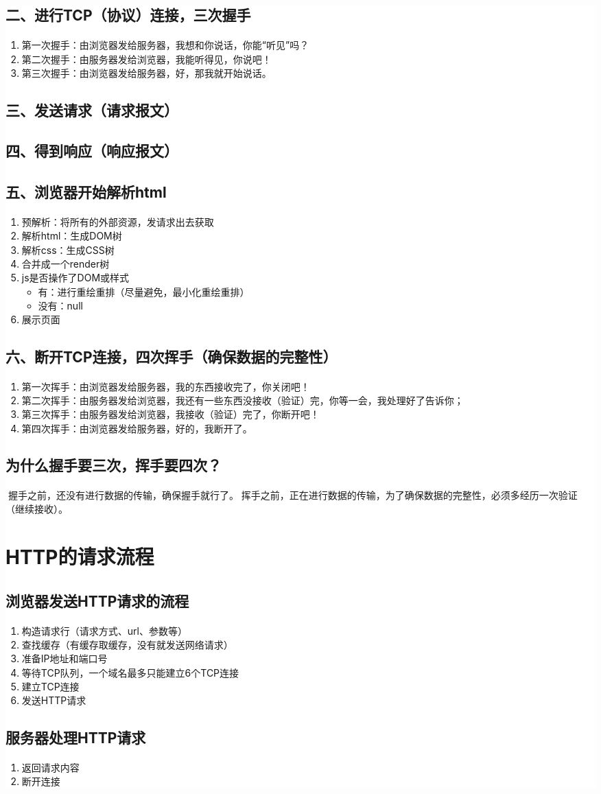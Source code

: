 ## 二、进行TCP（协议）连接，三次握手

1. 第一次握手：由浏览器发给服务器，我想和你说话，你能“听见”吗？
2. 第二次握手：由服务器发给浏览器，我能听得见，你说吧！
3. 第三次握手：由浏览器发给服务器，好，那我就开始说话。

## 三、发送请求（请求报文）

## 四、得到响应（响应报文）

## 五、浏览器开始解析html

1. 预解析：将所有的外部资源，发请求出去获取
2. 解析html：生成DOM树
3. 解析css：生成CSS树
4. 合并成一个render树
5. js是否操作了DOM或样式
   - 有：进行重绘重排（尽量避免，最小化重绘重排）
   - 没有：null
6. 展示页面

## 六、断开TCP连接，四次挥手（确保数据的完整性）

1. 第一次挥手：由浏览器发给服务器，我的东西接收完了，你关闭吧！
2. 第二次挥手：由服务器发给浏览器，我还有一些东西没接收（验证）完，你等一会，我处理好了告诉你；
3. 第三次挥手：由服务器发给浏览器，我接收（验证）完了，你断开吧！
4. 第四次挥手：由浏览器发给服务器，好的，我断开了。

## 为什么握手要三次，挥手要四次？

​	握手之前，还没有进行数据的传输，确保握手就行了。
​	挥手之前，正在进行数据的传输，为了确保数据的完整性，必须多经历一次验证（继续接收）。

# HTTP的请求流程

## 浏览器发送HTTP请求的流程

1. 构造请求行（请求方式、url、参数等）
2. 查找缓存（有缓存取缓存，没有就发送网络请求）
3. 准备IP地址和端口号
4. 等待TCP队列，一个域名最多只能建立6个TCP连接
5. 建立TCP连接
6. 发送HTTP请求

## 服务器处理HTTP请求

1. 返回请求内容
2. 断开连接
